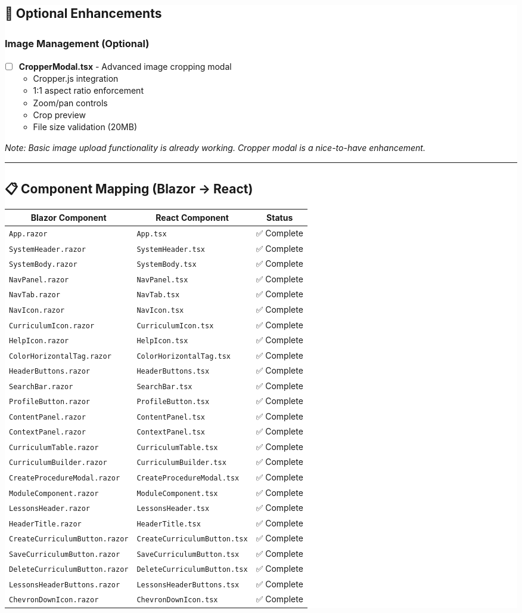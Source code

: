 
## 🎯 Optional Enhancements

### Image Management (Optional)
- [ ] **CropperModal.tsx** - Advanced image cropping modal
  - Cropper.js integration
  - 1:1 aspect ratio enforcement
  - Zoom/pan controls
  - Crop preview
  - File size validation (20MB)
  
*Note: Basic image upload functionality is already working. Cropper modal is a nice-to-have enhancement.*

---

## 📋 Component Mapping (Blazor → React)

| Blazor Component | React Component | Status |
|-----------------|-----------------|---------|
| `App.razor` | `App.tsx` | ✅ Complete |
| `SystemHeader.razor` | `SystemHeader.tsx` | ✅ Complete |
| `SystemBody.razor` | `SystemBody.tsx` | ✅ Complete |
| `NavPanel.razor` | `NavPanel.tsx` | ✅ Complete |
| `NavTab.razor` | `NavTab.tsx` | ✅ Complete |
| `NavIcon.razor` | `NavIcon.tsx` | ✅ Complete |
| `CurriculumIcon.razor` | `CurriculumIcon.tsx` | ✅ Complete |
| `HelpIcon.razor` | `HelpIcon.tsx` | ✅ Complete |
| `ColorHorizontalTag.razor` | `ColorHorizontalTag.tsx` | ✅ Complete |
| `HeaderButtons.razor` | `HeaderButtons.tsx` | ✅ Complete |
| `SearchBar.razor` | `SearchBar.tsx` | ✅ Complete |
| `ProfileButton.razor` | `ProfileButton.tsx` | ✅ Complete |
| `ContentPanel.razor` | `ContentPanel.tsx` | ✅ Complete |
| `ContextPanel.razor` | `ContextPanel.tsx` | ✅ Complete |
| `CurriculumTable.razor` | `CurriculumTable.tsx` | ✅ Complete |
| `CurriculumBuilder.razor` | `CurriculumBuilder.tsx` | ✅ Complete |
| `CreateProcedureModal.razor` | `CreateProcedureModal.tsx` | ✅ Complete |
| `ModuleComponent.razor` | `ModuleComponent.tsx` | ✅ Complete |
| `LessonsHeader.razor` | `LessonsHeader.tsx` | ✅ Complete |
| `HeaderTitle.razor` | `HeaderTitle.tsx` | ✅ Complete |
| `CreateCurriculumButton.razor` | `CreateCurriculumButton.tsx` | ✅ Complete |
| `SaveCurriculumButton.razor` | `SaveCurriculumButton.tsx` | ✅ Complete |
| `DeleteCurriculumButton.razor` | `DeleteCurriculumButton.tsx` | ✅ Complete |
| `LessonsHeaderButtons.razor` | `LessonsHeaderButtons.tsx` | ✅ Complete |
| `ChevronDownIcon.razor` | `ChevronDownIcon.tsx` | ✅ Complete |